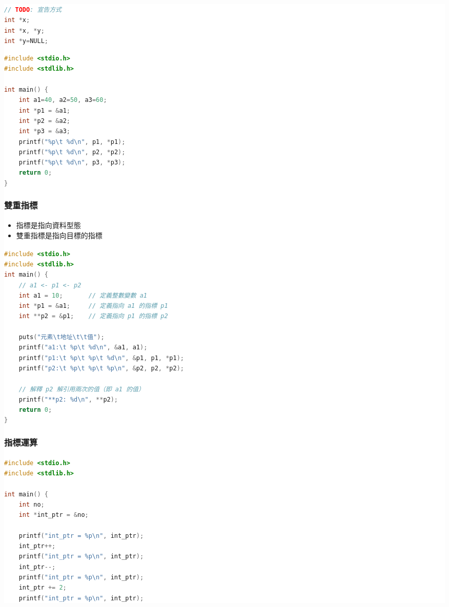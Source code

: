 ```c
// TODO: 宣告方式
int *x;
int *x, *y;
int *y=NULL;
```

```c
#include <stdio.h>
#include <stdlib.h>

int main() {
    int a1=40, a2=50, a3=60;
    int *p1 = &a1;
    int *p2 = &a2;
    int *p3 = &a3;
    printf("%p\t %d\n", p1, *p1);
    printf("%p\t %d\n", p2, *p2);
    printf("%p\t %d\n", p3, *p3);
    return 0;
}
```

### 雙重指標

-   指標是指向資料型態
-   雙重指標是指向目標的指標

```c
#include <stdio.h>
#include <stdlib.h>
int main() {
    // a1 <- p1 <- p2
    int a1 = 10;       // 定義整數變數 a1
    int *p1 = &a1;     // 定義指向 a1 的指標 p1
    int **p2 = &p1;    // 定義指向 p1 的指標 p2

    puts("元素\t地址\t\t值");
    printf("a1:\t %p\t %d\n", &a1, a1);
    printf("p1:\t %p\t %p\t %d\n", &p1, p1, *p1);
    printf("p2:\t %p\t %p\t %p\n", &p2, p2, *p2);

    // 解釋 p2 解引用兩次的值（即 a1 的值）
    printf("**p2: %d\n", **p2);
    return 0;
}

```

### 指標運算

```c
#include <stdio.h>
#include <stdlib.h>

int main() {
    int no;
    int *int_ptr = &no;

    printf("int_ptr = %p\n", int_ptr);
    int_ptr++;
    printf("int_ptr = %p\n", int_ptr);
    int_ptr--;
    printf("int_ptr = %p\n", int_ptr);
    int_ptr += 2;
    printf("int_ptr = %p\n", int_ptr);
```